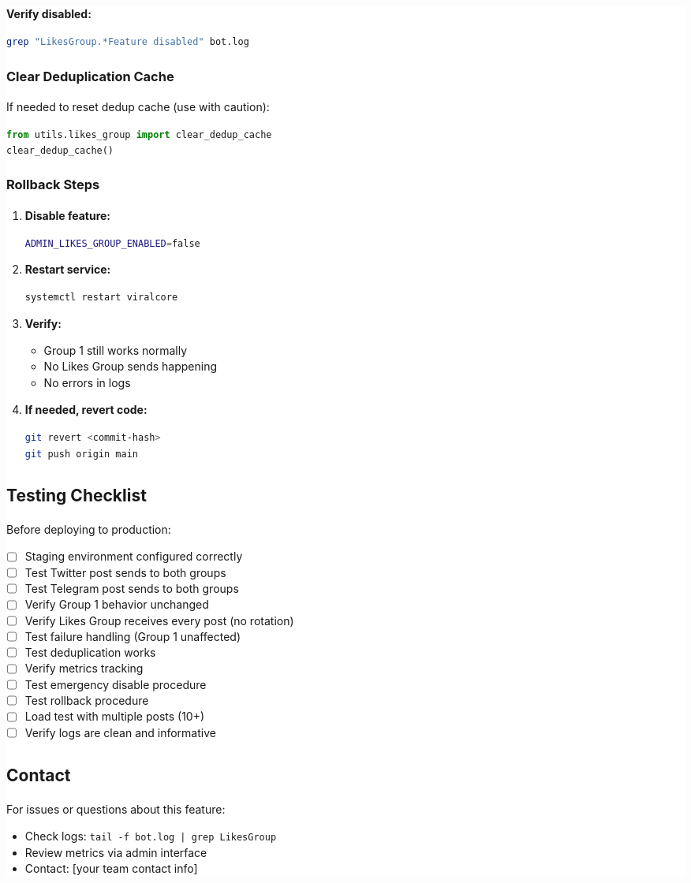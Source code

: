 **Verify disabled:**
```bash
grep "LikesGroup.*Feature disabled" bot.log
```

### Clear Deduplication Cache

If needed to reset dedup cache (use with caution):
```python
from utils.likes_group import clear_dedup_cache
clear_dedup_cache()
```

### Rollback Steps

1. **Disable feature:**
   ```bash
   ADMIN_LIKES_GROUP_ENABLED=false
   ```

2. **Restart service:**
   ```bash
   systemctl restart viralcore
   ```

3. **Verify:**
   - Group 1 still works normally
   - No Likes Group sends happening
   - No errors in logs

4. **If needed, revert code:**
   ```bash
   git revert <commit-hash>
   git push origin main
   ```

## Testing Checklist

Before deploying to production:

- [ ] Staging environment configured correctly
- [ ] Test Twitter post sends to both groups
- [ ] Test Telegram post sends to both groups
- [ ] Verify Group 1 behavior unchanged
- [ ] Verify Likes Group receives every post (no rotation)
- [ ] Test failure handling (Group 1 unaffected)
- [ ] Test deduplication works
- [ ] Verify metrics tracking
- [ ] Test emergency disable procedure
- [ ] Test rollback procedure
- [ ] Load test with multiple posts (10+)
- [ ] Verify logs are clean and informative

## Contact

For issues or questions about this feature:
- Check logs: `tail -f bot.log | grep LikesGroup`
- Review metrics via admin interface
- Contact: [your team contact info]
